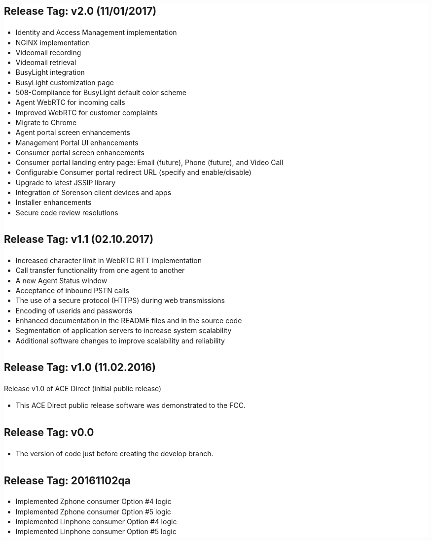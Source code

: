 
## Release Tag: v2.0 (11/01/2017)

* Identity and Access Management implementation
* NGINX implementation
* Videomail recording
* Videomail retrieval
* BusyLight integration
* BusyLight customization page
* 508-Compliance for BusyLight default color scheme
* Agent WebRTC for incoming calls
* Improved WebRTC for customer complaints
* Migrate to Chrome
* Agent portal screen enhancements
* Management Portal UI enhancements
* Consumer portal screen enhancements
* Consumer portal landing entry page: Email (future), Phone (future), and Video Call
* Configurable Consumer portal redirect URL (specify and enable/disable)
* Upgrade to latest JSSIP library
* Integration of Sorenson client devices and apps
* Installer enhancements
* Secure code review resolutions

## Release Tag: v1.1 (02.10.2017)

* Increased character limit in WebRTC RTT implementation
* Call transfer functionality from one agent to another
* A new Agent Status window
* Acceptance of inbound PSTN calls
* The use of a secure protocol (HTTPS) during web transmissions
* Encoding of userids and passwords
* Enhanced documentation in the README files and in the source code
* Segmentation of application servers to increase system scalability
* Additional software changes to improve scalability and reliability

## Release Tag: v1.0 (11.02.2016)

Release v1.0 of ACE Direct (initial public release)

* This ACE Direct public release software was demonstrated to the FCC.

## Release Tag: v0.0

* The version of code just before creating the develop branch.

## Release Tag: 20161102qa

* Implemented Zphone consumer Option #4 logic
* Implemented Zphone consumer Option #5 logic
* Implemented Linphone consumer Option #4 logic
* Implemented Linphone consumer Option #5 logic
